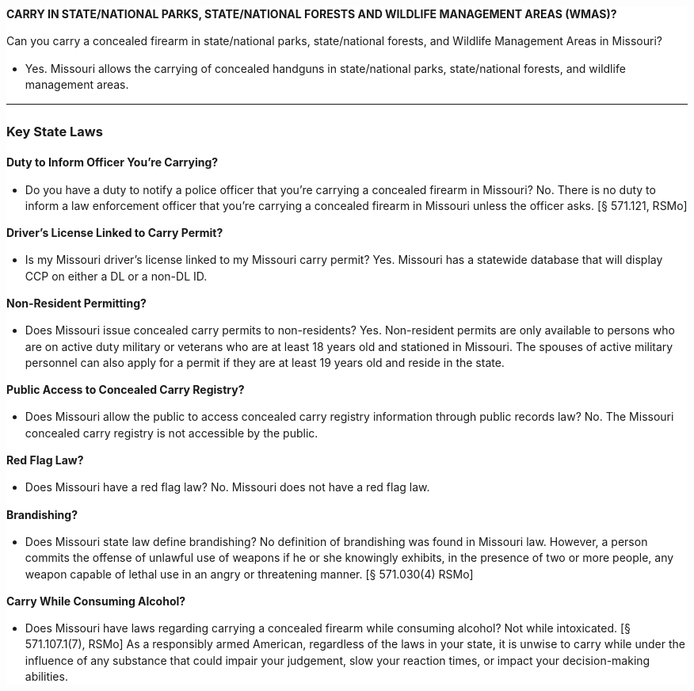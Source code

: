

**CARRY IN STATE/NATIONAL PARKS, STATE/NATIONAL FORESTS AND WILDLIFE MANAGEMENT AREAS (WMAS)?**

Can you carry a concealed firearm in state/national parks, state/national forests, and Wildlife Management Areas in Missouri?

  * Yes. Missouri allows the carrying of concealed handguns in state/national parks, state/national forests, and wildlife management areas.



* * *

### Key State Laws

**Duty to Inform Officer You’re Carrying?**

  * Do you have a duty to notify a police officer that you’re carrying a concealed firearm in Missouri? No. There is no duty to inform a law enforcement officer that you’re carrying a concealed firearm in Missouri unless the officer asks. [§ 571.121, RSMo]



**Driver’s License Linked to Carry Permit?**

  * Is my Missouri driver’s license linked to my Missouri carry permit? Yes. Missouri has a statewide database that will display CCP on either a DL or a non-DL ID.



**Non-Resident Permitting?**

  * Does Missouri issue concealed carry permits to non-residents? Yes. Non-resident permits are only available to persons who are on active duty military or veterans who are at least 18 years old and stationed in Missouri. The spouses of active military personnel can also apply for a permit if they are at least 19 years old and reside in the state.



**Public Access to Concealed Carry Registry?**

  * Does Missouri allow the public to access concealed carry registry information through public records law? No. The Missouri concealed carry registry is not accessible by the public.



**Red Flag Law?**

  * Does Missouri have a red flag law? No. Missouri does not have a red flag law.



**Brandishing?**

  * Does Missouri state law define brandishing? No definition of brandishing was found in Missouri law. However, a person commits the offense of unlawful use of weapons if he or she knowingly exhibits, in the presence of two or more people, any weapon capable of lethal use in an angry or threatening manner. [§ 571.030(4) RSMo]



**Carry While Consuming Alcohol?**

  * Does Missouri have laws regarding carrying a concealed firearm while consuming alcohol? Not while intoxicated. [§ 571.107.1(7), RSMo] As a responsibly armed American, regardless of the laws in your state, it is unwise to carry while under the influence of any substance that could impair your judgement, slow your reaction times, or impact your decision-making abilities.
